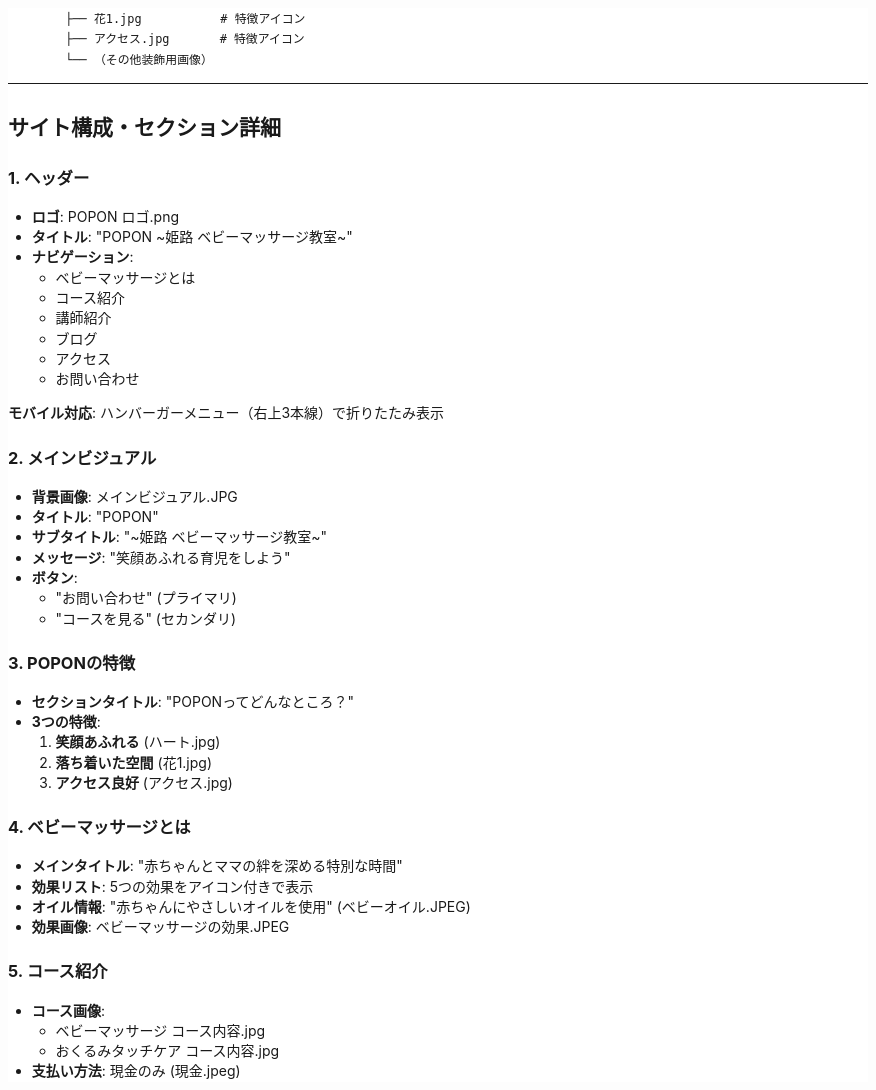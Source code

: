 ```
        ├── 花1.jpg           # 特徴アイコン
        ├── アクセス.jpg       # 特徴アイコン
        └── （その他装飾用画像）
```

---

## サイト構成・セクション詳細

### 1. ヘッダー
- **ロゴ**: POPON ロゴ.png
- **タイトル**: "POPON ~姫路 ベビーマッサージ教室~"
- **ナビゲーション**: 
  - ベビーマッサージとは
  - コース紹介
  - 講師紹介
  - ブログ
  - アクセス
  - お問い合わせ

**モバイル対応**: ハンバーガーメニュー（右上3本線）で折りたたみ表示

### 2. メインビジュアル
- **背景画像**: メインビジュアル.JPG
- **タイトル**: "POPON"
- **サブタイトル**: "~姫路 ベビーマッサージ教室~"
- **メッセージ**: "笑顔あふれる育児をしよう"
- **ボタン**: 
  - "お問い合わせ" (プライマリ)
  - "コースを見る" (セカンダリ)

### 3. POPONの特徴
- **セクションタイトル**: "POPONってどんなところ？"
- **3つの特徴**:
  1. **笑顔あふれる** (ハート.jpg)
  2. **落ち着いた空間** (花1.jpg)
  3. **アクセス良好** (アクセス.jpg)

### 4. ベビーマッサージとは
- **メインタイトル**: "赤ちゃんとママの絆を深める特別な時間"
- **効果リスト**: 5つの効果をアイコン付きで表示
- **オイル情報**: "赤ちゃんにやさしいオイルを使用" (ベビーオイル.JPEG)
- **効果画像**: ベビーマッサージの効果.JPEG

### 5. コース紹介
- **コース画像**: 
  - ベビーマッサージ コース内容.jpg
  - おくるみタッチケア コース内容.jpg
- **支払い方法**: 現金のみ (現金.jpeg)
